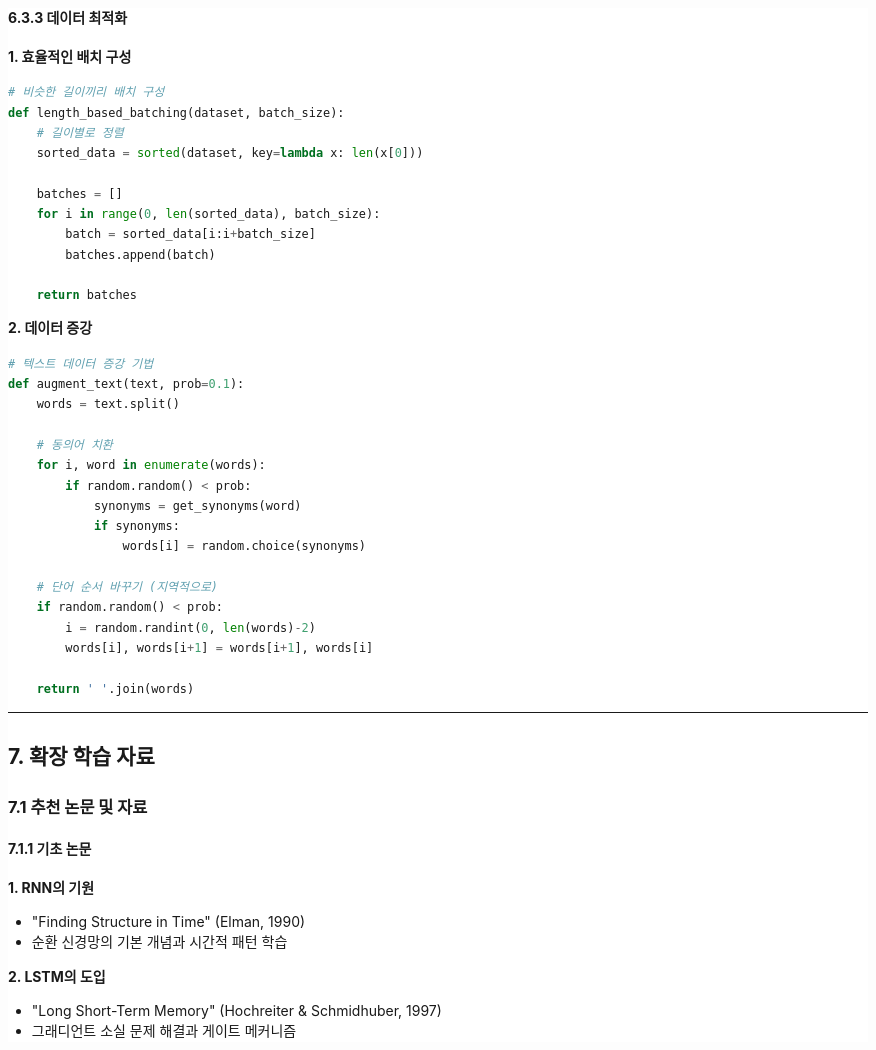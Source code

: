 #### 6.3.3 데이터 최적화

**1. 효율적인 배치 구성**
```python
# 비슷한 길이끼리 배치 구성
def length_based_batching(dataset, batch_size):
    # 길이별로 정렬
    sorted_data = sorted(dataset, key=lambda x: len(x[0]))
    
    batches = []
    for i in range(0, len(sorted_data), batch_size):
        batch = sorted_data[i:i+batch_size]
        batches.append(batch)
    
    return batches
```

**2. 데이터 증강**
```python
# 텍스트 데이터 증강 기법
def augment_text(text, prob=0.1):
    words = text.split()
    
    # 동의어 치환
    for i, word in enumerate(words):
        if random.random() < prob:
            synonyms = get_synonyms(word)
            if synonyms:
                words[i] = random.choice(synonyms)
    
    # 단어 순서 바꾸기 (지역적으로)
    if random.random() < prob:
        i = random.randint(0, len(words)-2)
        words[i], words[i+1] = words[i+1], words[i]
    
    return ' '.join(words)
```

---

## 7. 확장 학습 자료

### 7.1 추천 논문 및 자료

#### 7.1.1 기초 논문

**1. RNN의 기원**
- "Finding Structure in Time" (Elman, 1990)
- 순환 신경망의 기본 개념과 시간적 패턴 학습

**2. LSTM의 도입**
- "Long Short-Term Memory" (Hochreiter & Schmidhuber, 1997)
- 그래디언트 소실 문제 해결과 게이트 메커니즘
